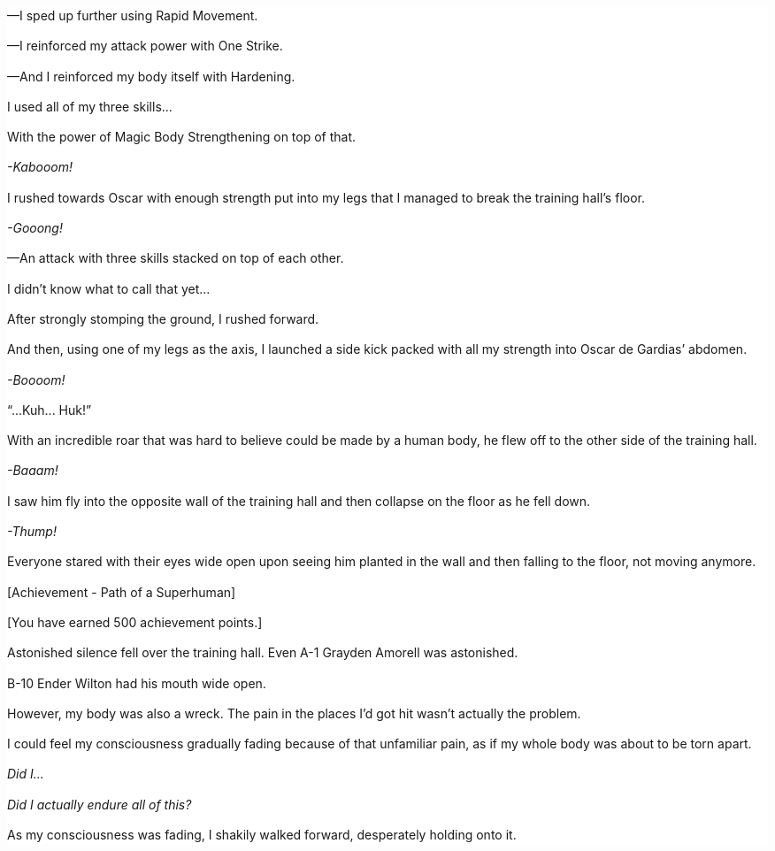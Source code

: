 —I sped up further using Rapid Movement.

—I reinforced my attack power with One Strike.

—And I reinforced my body itself with Hardening.

I used all of my three skills...

With the power of Magic Body Strengthening on top of that.

*-Kabooom!*

I rushed towards Oscar with enough strength put into my legs that I managed to
break the training hall’s floor.

*-Gooong!*

—An attack with three skills stacked on top of each other.

I didn’t know what to call that yet...

After strongly stomping the ground, I rushed forward.

And then, using one of my legs as the axis, I launched a side kick packed with all my
strength into Oscar de Gardias’ abdomen.

*-Boooom!*

“...Kuh... Huk!”

With an incredible roar that was hard to believe could be made by a human body, he
flew off to the other side of the training hall.

*-Baaam!*

I saw him fly into the opposite wall of the training hall and then collapse on the floor
as he fell down.

*-Thump!*

Everyone stared with their eyes wide open upon seeing him planted in the wall and
then falling to the floor, not moving anymore.


[Achievement - Path of a Superhuman]

[You have earned 500 achievement points.]

Astonished silence fell over the training hall. Even A-1 Grayden Amorell was
astonished.

B-10 Ender Wilton had his mouth wide open.

However, my body was also a wreck. The pain in the places I’d got hit wasn’t actually
the problem.

I could feel my consciousness gradually fading because of that unfamiliar pain, as if
my whole body was about to be torn apart.

*Did I...*

*Did I actually endure all of this?*

As my consciousness was fading, I shakily walked forward, desperately holding onto
it.

